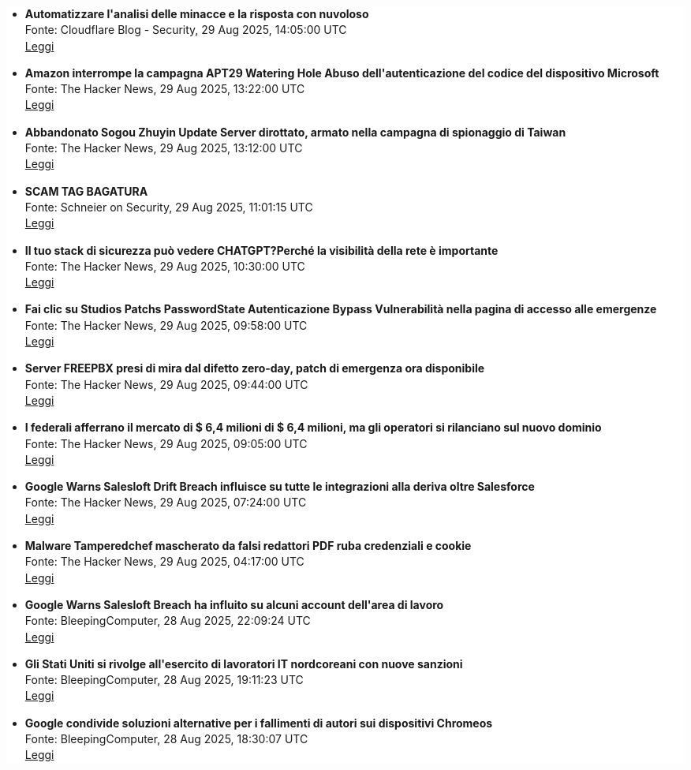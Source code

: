 - **Automatizzare l'analisi delle minacce e la risposta con nuvoloso**  
  Fonte: Cloudflare Blog - Security, 29 Aug 2025, 14:05:00 UTC  
  [Leggi](<https://blog.cloudflare.com/automating-threat-analysis-and-response-with-cloudy/>)

- **Amazon interrompe la campagna APT29 Watering Hole Abuso dell'autenticazione del codice del dispositivo Microsoft**  
  Fonte: The Hacker News, 29 Aug 2025, 13:22:00 UTC  
  [Leggi](<https://thehackernews.com/2025/08/amazon-disrupts-apt29-watering-hole.html>)

- **Abbandonato Sogou Zhuyin Update Server dirottato, armato nella campagna di spionaggio di Taiwan**  
  Fonte: The Hacker News, 29 Aug 2025, 13:12:00 UTC  
  [Leggi](<https://thehackernews.com/2025/08/abandoned-sogou-zhuyin-update-server.html>)

- **SCAM TAG BAGATURA**  
  Fonte: Schneier on Security, 29 Aug 2025, 11:01:15 UTC  
  [Leggi](<https://www.schneier.com/blog/archives/2025/08/baggage-tag-scam.html>)

- **Il tuo stack di sicurezza può vedere CHATGPT?Perché la visibilità della rete è importante**  
  Fonte: The Hacker News, 29 Aug 2025, 10:30:00 UTC  
  [Leggi](<https://thehackernews.com/2025/08/can-your-security-stack-see-chatgpt-why.html>)

- **Fai clic su Studios Patchs PasswordState Autenticazione Bypass Vulnerabilità nella pagina di accesso alle emergenze**  
  Fonte: The Hacker News, 29 Aug 2025, 09:58:00 UTC  
  [Leggi](<https://thehackernews.com/2025/08/click-studios-patches-passwordstate.html>)

- **Server FREEPBX presi di mira dal difetto zero-day, patch di emergenza ora disponibile**  
  Fonte: The Hacker News, 29 Aug 2025, 09:44:00 UTC  
  [Leggi](<https://thehackernews.com/2025/08/freepbx-servers-targeted-by-zero-day.html>)

- **I federali afferrano il mercato di $ 6,4 milioni di $ 6,4 milioni, ma gli operatori si rilanciano sul nuovo dominio**  
  Fonte: The Hacker News, 29 Aug 2025, 09:05:00 UTC  
  [Leggi](<https://thehackernews.com/2025/08/feds-seize-64m-veriftools-fake-id.html>)

- **Google Warns Salesloft Drift Breach influisce su tutte le integrazioni alla deriva oltre Salesforce**  
  Fonte: The Hacker News, 29 Aug 2025, 07:24:00 UTC  
  [Leggi](<https://thehackernews.com/2025/08/google-warns-salesloft-oauth-breach.html>)

- **Malware Tamperedchef mascherato da falsi redattori PDF ruba credenziali e cookie**  
  Fonte: The Hacker News, 29 Aug 2025, 04:17:00 UTC  
  [Leggi](<https://thehackernews.com/2025/08/tamperedchef-malware-disguised-as-fake.html>)

- **Google Warns Salesloft Breach ha influito su alcuni account dell'area di lavoro**  
  Fonte: BleepingComputer, 28 Aug 2025, 22:09:24 UTC  
  [Leggi](<https://www.bleepingcomputer.com/news/security/google-warns-salesloft-breach-impacted-some-workspace-accounts/>)

- **Gli Stati Uniti si rivolge all'esercito di lavoratori IT nordcoreani con nuove sanzioni**  
  Fonte: BleepingComputer, 28 Aug 2025, 19:11:23 UTC  
  [Leggi](<https://www.bleepingcomputer.com/news/legal/us-targets-north-korean-it-worker-army-with-new-sanctions/>)

- **Google condivide soluzioni alternative per i fallimenti di autori sui dispositivi Chromeos**  
  Fonte: BleepingComputer, 28 Aug 2025, 18:30:07 UTC  
  [Leggi](<https://www.bleepingcomputer.com/news/google/google-shares-chromeos-workarounds-for-clever-classlink-auth-failures/>)
